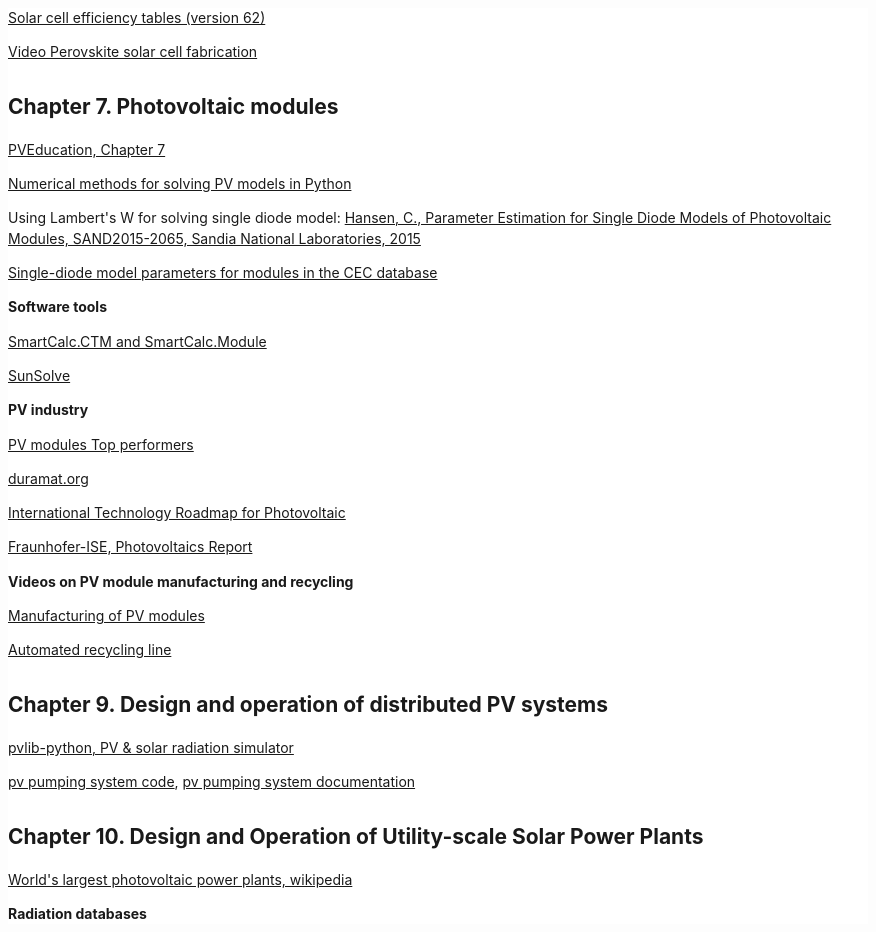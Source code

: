 [Solar cell efficiency tables (version 62)]( https://doi.org/10.1002/pip.3726)

[Video Perovskite solar cell fabrication](https://www.youtube.com/watch?v=cRBwVACI7FU)


## Chapter 7. Photovoltaic modules ##

[PVEducation, Chapter 7](https://www.pveducation.org/)

[Numerical methods for solving PV models in Python](https://lectures.scientific-python.org/index.html)

Using Lambert's W for solving single diode model: [Hansen, C., Parameter Estimation for Single Diode Models of Photovoltaic Modules, SAND2015-2065, Sandia National Laboratories, 2015](https://www.osti.gov/servlets/purl/1177157)

[Single-diode model parameters for modules in the CEC database](https://github.com/NREL/SAM/blob/develop/deploy/libraries/CEC%20Modules.csv)

**Software tools**

[SmartCalc.CTM and SmartCalc.Module](https://www.cell-to-module.com/software/#versions)

[SunSolve](https://www.pvlighthouse.com.au/sunsolve-power)

**PV industry**

[PV modules Top performers](https://modulescorecard.pvel.com/top-performers/)

[duramat.org](https://www.duramat.org/)

[International Technology Roadmap for Photovoltaic](https://itrpv.vdma.org/en/)

[Fraunhofer-ISE, Photovoltaics Report](https://www.ise.fraunhofer.de/de/veroeffentlichungen/studien/photovoltaics-report.html)

**Videos on PV module manufacturing and recycling**

[Manufacturing of PV modules](https://www.youtube.com/watch?v=DksYJqtNcX8)

[Automated recycling line](https://www.youtube.com/watch?v=B7b3uzGi6fQ)

## Chapter 9.	Design and operation of distributed PV systems ##

[pvlib-python, PV & solar radiation simulator](https://github.com/pvlib/pvlib-python)

[pv pumping system code](https://github.com/tylunel/pvpumpingsystem), [pv pumping system documentation](https://pvpumpingsystem.readthedocs.io/en/latest/package_overview.html)


## Chapter 10. Design and Operation of Utility-scale Solar Power Plants ##

[World's largest photovoltaic power plants, wikipedia](https://en.wikipedia.org/wiki/List_of_photovoltaic_power_stations)

**Radiation databases**
